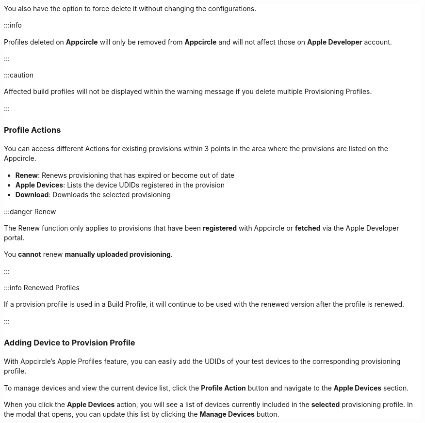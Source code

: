 You also have the option to force delete it without changing the configurations.

:::info

Profiles deleted on **Appcircle** will only be removed from **Appcircle** and will not affect those on **Apple Developer** account.

:::

<Screenshot url='https://cdn.appcircle.io/docs/assets/BE-4060-delete2.png' />

:::caution

Affected build profiles will not be displayed within the warning message if you delete multiple Provisioning Profiles.

:::

<Screenshot url='https://cdn.appcircle.io/docs/assets/BE-4060-delete3.png' />

### Profile Actions

You can access different Actions for existing provisions within 3 points in the area where the provisions are listed on the Appcircle.

<Screenshot url='https://cdn.appcircle.io/docs/assets/BE3953-renewOption.png' />

- **Renew**: Renews provisioning that has expired or become out of date
- **Apple Devices**: Lists the device UDIDs registered in the provision
- **Download**: Downloads the selected provisioning

:::danger Renew

The Renew function only applies to provisions that have been **registered** with Appcircle or **fetched** via the Apple Developer portal.

You **cannot** renew **manually uploaded provisioning**.

:::

:::info Renewed Profiles

If a provision profile is used in a Build Profile, it will continue to be used with the renewed version after the profile is renewed.

:::

### Adding Device to Provision Profile

With Appcircle’s Apple Profiles feature, you can easily add the UDIDs of your test devices to the corresponding provisioning profile.

To manage devices and view the current device list, click the **Profile Action** button and navigate to the **Apple Devices** section.

<Screenshot url='https://cdn.appcircle.io/docs/assets/BE5008-deviceAction.png' />

When you click the **Apple Devices** action, you will see a list of devices currently included in the **selected** provisioning profile. In the modal that opens, you can update this list by clicking the **Manage Devices** button.
